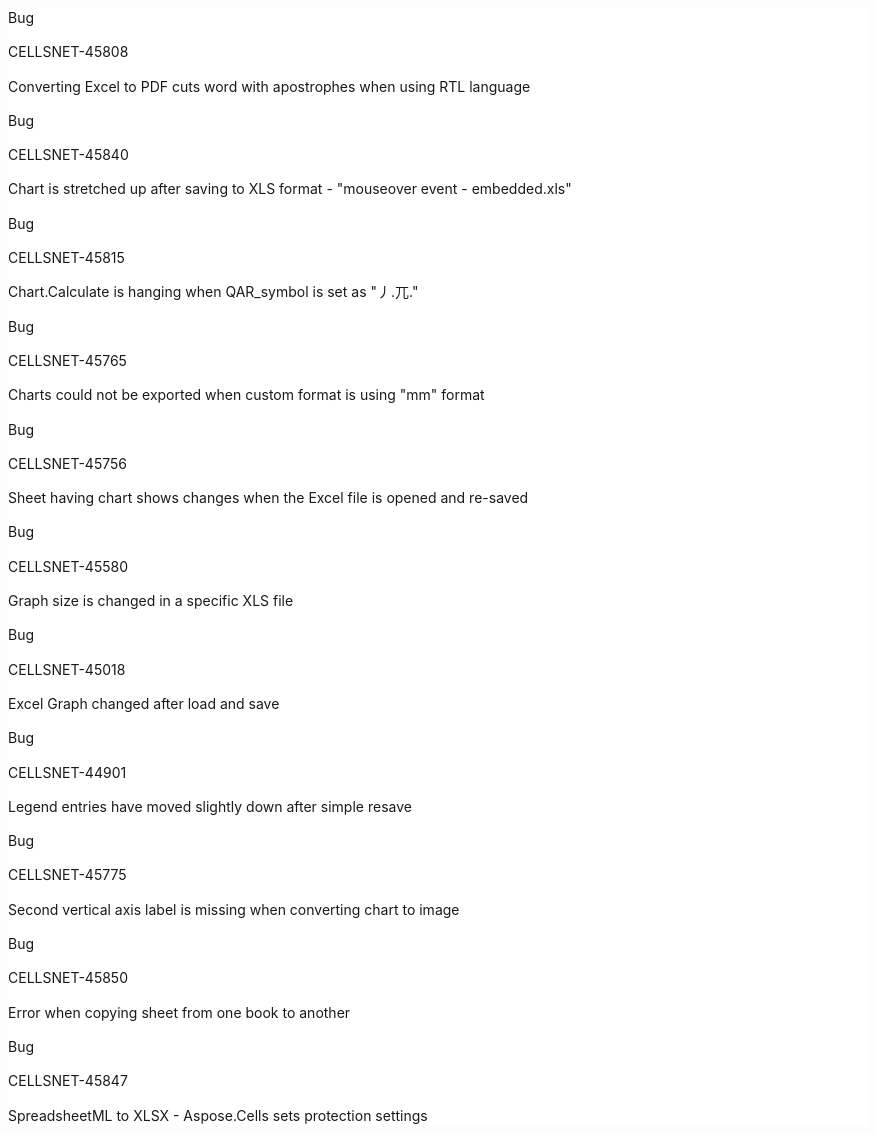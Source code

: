 Bug 

CELLSNET-45808

Converting Excel to PDF cuts word with apostrophes when using RTL language

Bug 

CELLSNET-45840

Chart is stretched up after saving to XLS format - "mouseover event - embedded.xls"

Bug 

CELLSNET-45815

Chart.Calculate is hanging when QAR\_symbol is set as "丿.兀."

Bug 

CELLSNET-45765

Charts could not be exported when custom format is using "mm" format

Bug 

CELLSNET-45756

Sheet having chart shows changes when the Excel file is opened and re-saved

Bug 

CELLSNET-45580

Graph size is changed in a specific XLS file

Bug 

CELLSNET-45018

Excel Graph changed after load and save

Bug 

CELLSNET-44901

Legend entries have moved slightly down after simple resave

Bug 

CELLSNET-45775

Second vertical axis label is missing when converting chart to image

Bug 

CELLSNET-45850

Error when copying sheet from one book to another

Bug 

CELLSNET-45847

SpreadsheetML to XLSX - Aspose.Cells sets protection settings
